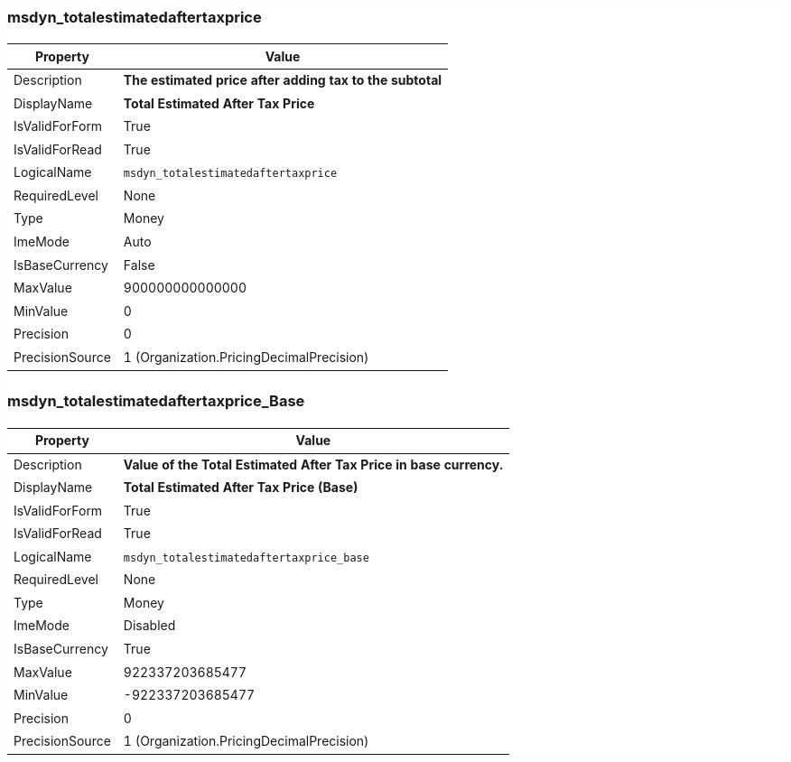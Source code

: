 ### <a name="BKMK_msdyn_totalestimatedaftertaxprice"></a> msdyn_totalestimatedaftertaxprice

|Property|Value|
|---|---|
|Description|**The estimated price after adding tax to the subtotal**|
|DisplayName|**Total Estimated After Tax Price**|
|IsValidForForm|True|
|IsValidForRead|True|
|LogicalName|`msdyn_totalestimatedaftertaxprice`|
|RequiredLevel|None|
|Type|Money|
|ImeMode|Auto|
|IsBaseCurrency|False|
|MaxValue|900000000000000|
|MinValue|0|
|Precision|0|
|PrecisionSource|1 (Organization.PricingDecimalPrecision)|

### <a name="BKMK_msdyn_totalestimatedaftertaxprice_Base"></a> msdyn_totalestimatedaftertaxprice_Base

|Property|Value|
|---|---|
|Description|**Value of the Total Estimated After Tax Price in base currency.**|
|DisplayName|**Total Estimated After Tax Price (Base)**|
|IsValidForForm|True|
|IsValidForRead|True|
|LogicalName|`msdyn_totalestimatedaftertaxprice_base`|
|RequiredLevel|None|
|Type|Money|
|ImeMode|Disabled|
|IsBaseCurrency|True|
|MaxValue|922337203685477|
|MinValue|-922337203685477|
|Precision|0|
|PrecisionSource|1 (Organization.PricingDecimalPrecision)|
